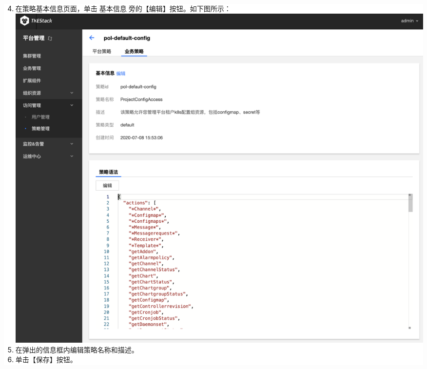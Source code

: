 4. 在策略基本信息页面，单击 基本信息 旁的【编辑】按钮。如下图所示： ![编辑业务策略按钮](../../../../images/编辑业务策略按钮.png) 
5. 在弹出的信息框内编辑策略名称和描述。
6. 单击【保存】按钮。